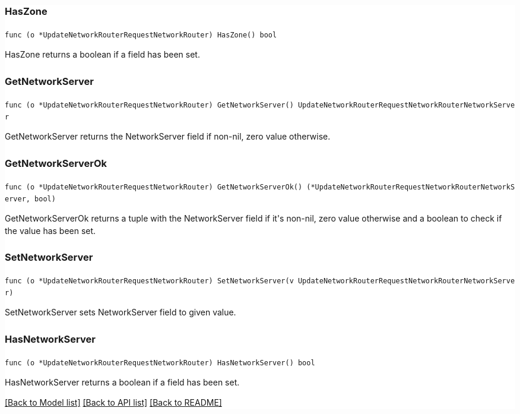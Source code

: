 ### HasZone

`func (o *UpdateNetworkRouterRequestNetworkRouter) HasZone() bool`

HasZone returns a boolean if a field has been set.

### GetNetworkServer

`func (o *UpdateNetworkRouterRequestNetworkRouter) GetNetworkServer() UpdateNetworkRouterRequestNetworkRouterNetworkServer`

GetNetworkServer returns the NetworkServer field if non-nil, zero value otherwise.

### GetNetworkServerOk

`func (o *UpdateNetworkRouterRequestNetworkRouter) GetNetworkServerOk() (*UpdateNetworkRouterRequestNetworkRouterNetworkServer, bool)`

GetNetworkServerOk returns a tuple with the NetworkServer field if it's non-nil, zero value otherwise
and a boolean to check if the value has been set.

### SetNetworkServer

`func (o *UpdateNetworkRouterRequestNetworkRouter) SetNetworkServer(v UpdateNetworkRouterRequestNetworkRouterNetworkServer)`

SetNetworkServer sets NetworkServer field to given value.

### HasNetworkServer

`func (o *UpdateNetworkRouterRequestNetworkRouter) HasNetworkServer() bool`

HasNetworkServer returns a boolean if a field has been set.


[[Back to Model list]](../README.md#documentation-for-models) [[Back to API list]](../README.md#documentation-for-api-endpoints) [[Back to README]](../README.md)


